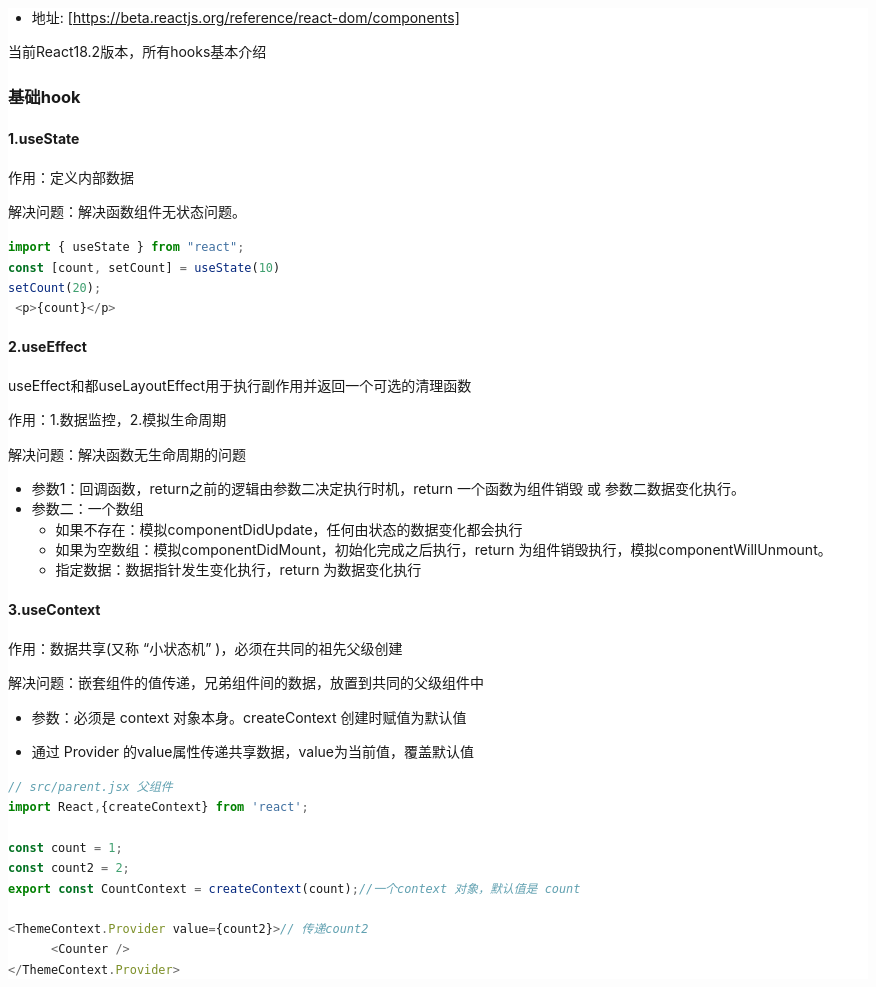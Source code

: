 - 地址: [https://beta.reactjs.org/reference/react-dom/components]

当前React18.2版本，所有hooks基本介绍



### 基础hook

#### 1.useState

作用：定义内部数据

解决问题：解决函数组件无状态问题。

```js
import { useState } from "react";
const [count, setCount] = useState(10)
setCount(20);
 <p>{count}</p>
```



#### 2.useEffect

useEffect和都useLayoutEffect用于执行副作用并返回一个可选的清理函数

作用：1.数据监控，2.模拟生命周期

解决问题：解决函数无生命周期的问题

- 参数1：回调函数，return之前的逻辑由参数二决定执行时机，return 一个函数为组件销毁 或 参数二数据变化执行。
- 参数二：一个数组
  - 如果不存在：模拟componentDidUpdate，任何由状态的数据变化都会执行
  - 如果为空数组：模拟componentDidMount，初始化完成之后执行，return 为组件销毁执行，模拟componentWillUnmount。
  - 指定数据：数据指针发生变化执行，return 为数据变化执行

#### 3.useContext

作用：数据共享(又称 “小状态机” )，必须在共同的祖先父级创建

解决问题：嵌套组件的值传递，兄弟组件间的数据，放置到共同的父级组件中

- 参数：必须是 context 对象本身。createContext 创建时赋值为默认值

- 通过 Provider 的value属性传递共享数据，value为当前值，覆盖默认值

  

```js
// src/parent.jsx 父组件
import React,{createContext} from 'react';

const count = 1;
const count2 = 2;
export const CountContext = createContext(count);//一个context 对象，默认值是 count

<ThemeContext.Provider value={count2}>// 传递count2
      <Counter />
</ThemeContext.Provider>
```
